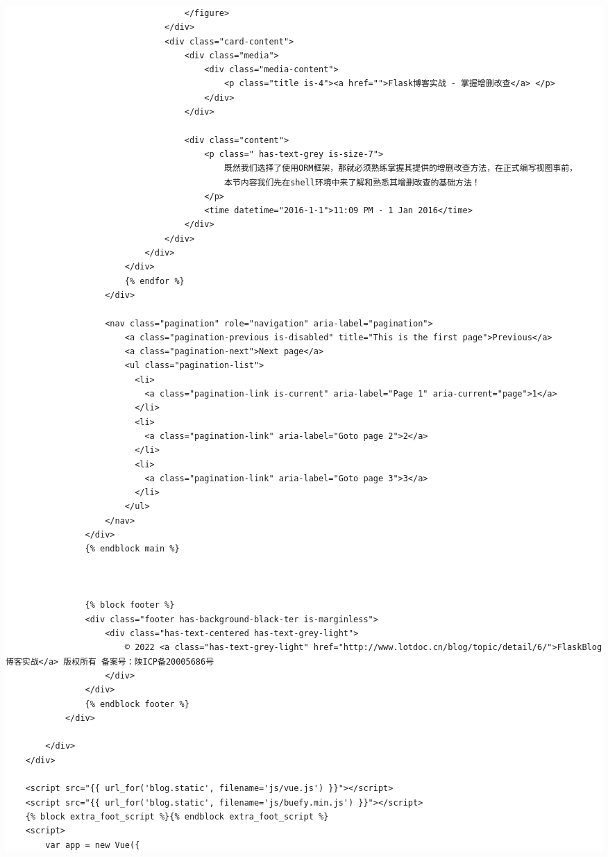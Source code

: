 ```text
                                    </figure>
                                </div>
                                <div class="card-content">
                                    <div class="media">
                                        <div class="media-content">
                                            <p class="title is-4"><a href="">Flask博客实战 - 掌握增删改查</a> </p>
                                        </div>
                                    </div>

                                    <div class="content">
                                        <p class=" has-text-grey is-size-7"> 
                                            既然我们选择了使用ORM框架，那就必须熟练掌握其提供的增删改查方法，在正式编写视图事前，
                                            本节内容我们先在shell环境中来了解和熟悉其增删改查的基础方法！
                                        </p>
                                        <time datetime="2016-1-1">11:09 PM - 1 Jan 2016</time>
                                    </div>
                                </div>
                            </div>
                        </div>
                        {% endfor %}
                    </div>

                    <nav class="pagination" role="navigation" aria-label="pagination">
                        <a class="pagination-previous is-disabled" title="This is the first page">Previous</a>
                        <a class="pagination-next">Next page</a>
                        <ul class="pagination-list">
                          <li>
                            <a class="pagination-link is-current" aria-label="Page 1" aria-current="page">1</a>
                          </li>
                          <li>
                            <a class="pagination-link" aria-label="Goto page 2">2</a>
                          </li>
                          <li>
                            <a class="pagination-link" aria-label="Goto page 3">3</a>
                          </li>
                        </ul>
                    </nav>
                </div>
                {% endblock main %}



                {% block footer %}      
                <div class="footer has-background-black-ter is-marginless">
                    <div class="has-text-centered has-text-grey-light">
                        © 2022 <a class="has-text-grey-light" href="http://www.lotdoc.cn/blog/topic/detail/6/">FlaskBlog博客实战</a> 版权所有 备案号：陕ICP备20005686号
                    </div>
                </div>
                {% endblock footer %}
            </div>

        </div>
    </div>

    <script src="{{ url_for('blog.static', filename='js/vue.js') }}"></script>
    <script src="{{ url_for('blog.static', filename='js/buefy.min.js') }}"></script>
    {% block extra_foot_script %}{% endblock extra_foot_script %}
    <script>
        var app = new Vue({
```